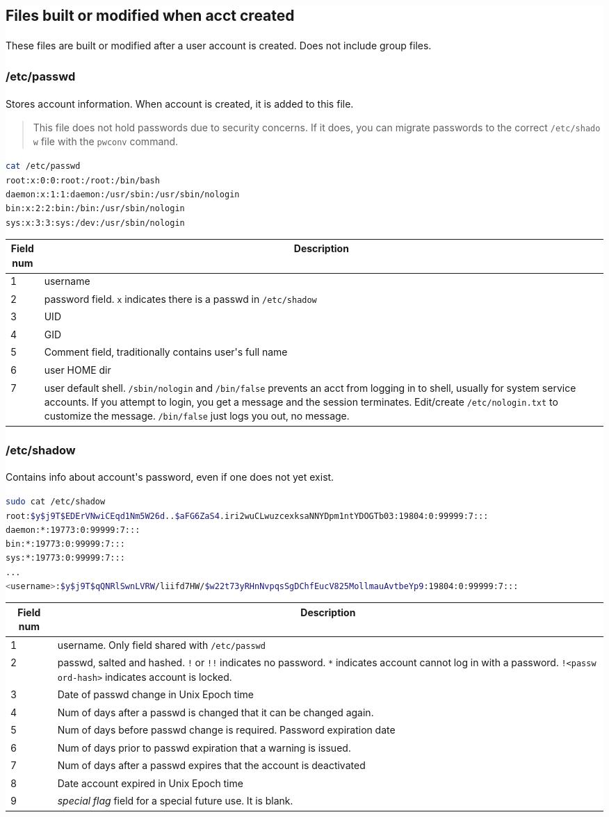 ## Files built or modified when acct created

These files are built or modified after a user account is created. Does not include group files.

### /etc/passwd

Stores account information. When account is created, it is added to this file.

> This file does not hold passwords due to security concerns. If it does, you can migrate passwords to the correct `/etc/shadow` file with the `pwconv` command.


```bash
cat /etc/passwd
root:x:0:0:root:/root:/bin/bash
daemon:x:1:1:daemon:/usr/sbin:/usr/sbin/nologin
bin:x:2:2:bin:/bin:/usr/sbin/nologin
sys:x:3:3:sys:/dev:/usr/sbin/nologin
```

| Field num | Description |
|-----------|-------------|
| 1 | username |
| 2 | password field. `x` indicates there is a passwd in `/etc/shadow` |
| 3 | UID |
| 4 | GID |
| 5 | Comment field, traditionally contains user's full name |
| 6 | user HOME dir |
| 7 | user default shell. `/sbin/nologin` and `/bin/false` prevents an acct from logging in to shell, usually for system service accounts. If you attempt to login, you get a message and the session terminates. Edit/create `/etc/nologin.txt` to customize the message. `/bin/false` just logs you out, no message. |


### /etc/shadow

Contains info about account's password, even if one does not yet exist.

```bash
sudo cat /etc/shadow
root:$y$j9T$EDErVNwiCEqd1Nm5W26d..$aFG6ZaS4.iri2wuCLwuzcexksaNNYDpm1ntYDOGTb03:19804:0:99999:7:::
daemon:*:19773:0:99999:7:::
bin:*:19773:0:99999:7:::
sys:*:19773:0:99999:7:::
...
<username>:$y$j9T$qQNRlSwnLVRW/liifd7HW/$w22t73yRHnNvpqsSgDChfEucV825MollmauAvtbeYp9:19804:0:99999:7:::
```
| Field num | Description |
|-----------|-------------|
| 1 | username. Only field shared with `/etc/passwd` |
| 2 | passwd, salted and hashed. `!` or `!!` indicates no password. `*` indicates account cannot log in with a password. `!<password-hash>` indicates account is locked. |
| 3 | Date of passwd change in Unix Epoch time |
| 4 | Num of days after a passwd is changed that it can be changed again. |
| 5 | Num of days before passwd change is required. Password expiration date |
| 6 | Num of days prior to passwd expiration that a warning is issued. |
| 7 | Num of days after a passwd expires that the account is deactivated |
| 8 | Date account expired in Unix Epoch time |
| 9 | _special flag_ field for a special future use. It is blank. |